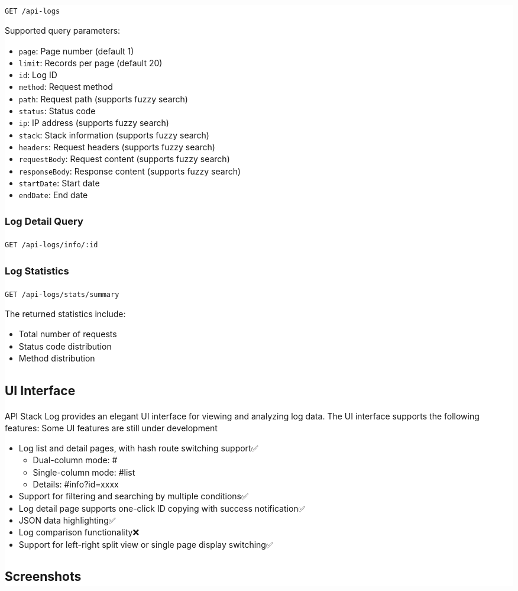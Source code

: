 ```
GET /api-logs
```

Supported query parameters:
- `page`: Page number (default 1)
- `limit`: Records per page (default 20)
- `id`: Log ID
- `method`: Request method
- `path`: Request path (supports fuzzy search)
- `status`: Status code
- `ip`: IP address (supports fuzzy search)
- `stack`: Stack information (supports fuzzy search)
- `headers`: Request headers (supports fuzzy search)
- `requestBody`: Request content (supports fuzzy search)
- `responseBody`: Response content (supports fuzzy search)
- `startDate`: Start date
- `endDate`: End date

### Log Detail Query

```
GET /api-logs/info/:id
```

### Log Statistics

```
GET /api-logs/stats/summary
```

The returned statistics include:
- Total number of requests
- Status code distribution
- Method distribution

## UI Interface

API Stack Log provides an elegant UI interface for viewing and analyzing log data. The UI interface supports the following features:
Some UI features are still under development

- Log list and detail pages, with hash route switching support✅
   - Dual-column mode: #
   - Single-column mode: #list
   - Details: #info?id=xxxx
- Support for filtering and searching by multiple conditions✅
- Log detail page supports one-click ID copying with success notification✅
- JSON data highlighting✅
- Log comparison functionality❌
- Support for left-right split view or single page display switching✅

## Screenshots